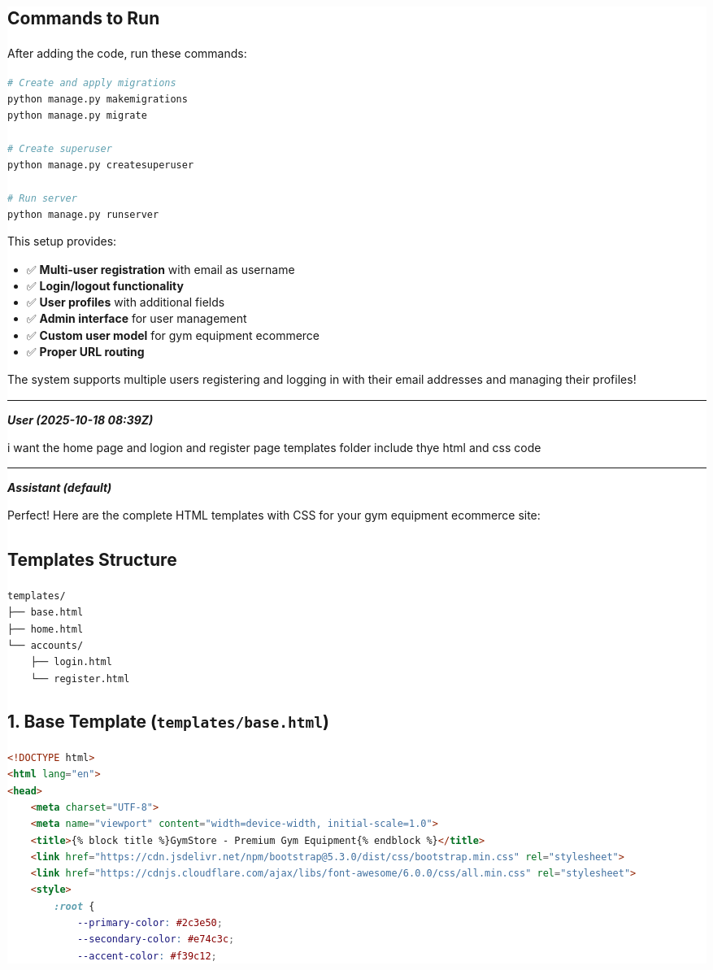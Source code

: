 ## **Commands to Run**

After adding the code, run these commands:

```bash
# Create and apply migrations
python manage.py makemigrations
python manage.py migrate

# Create superuser
python manage.py createsuperuser

# Run server
python manage.py runserver
```

This setup provides:
- ✅ **Multi-user registration** with email as username
- ✅ **Login/logout functionality**
- ✅ **User profiles** with additional fields
- ✅ **Admin interface** for user management
- ✅ **Custom user model** for gym equipment ecommerce
- ✅ **Proper URL routing**

The system supports multiple users registering and logging in with their email addresses and managing their profiles!

---

_**User (2025-10-18 08:39Z)**_

i want the home page and logion and register page templates folder include thye html and css code 

---

_**Assistant (default)**_

Perfect! Here are the complete HTML templates with CSS for your gym equipment ecommerce site:

## **Templates Structure**
```
templates/
├── base.html
├── home.html
└── accounts/
    ├── login.html
    └── register.html
```

## **1. Base Template** (`templates/base.html`)

```html
<!DOCTYPE html>
<html lang="en">
<head>
    <meta charset="UTF-8">
    <meta name="viewport" content="width=device-width, initial-scale=1.0">
    <title>{% block title %}GymStore - Premium Gym Equipment{% endblock %}</title>
    <link href="https://cdn.jsdelivr.net/npm/bootstrap@5.3.0/dist/css/bootstrap.min.css" rel="stylesheet">
    <link href="https://cdnjs.cloudflare.com/ajax/libs/font-awesome/6.0.0/css/all.min.css" rel="stylesheet">
    <style>
        :root {
            --primary-color: #2c3e50;
            --secondary-color: #e74c3c;
            --accent-color: #f39c12;
```